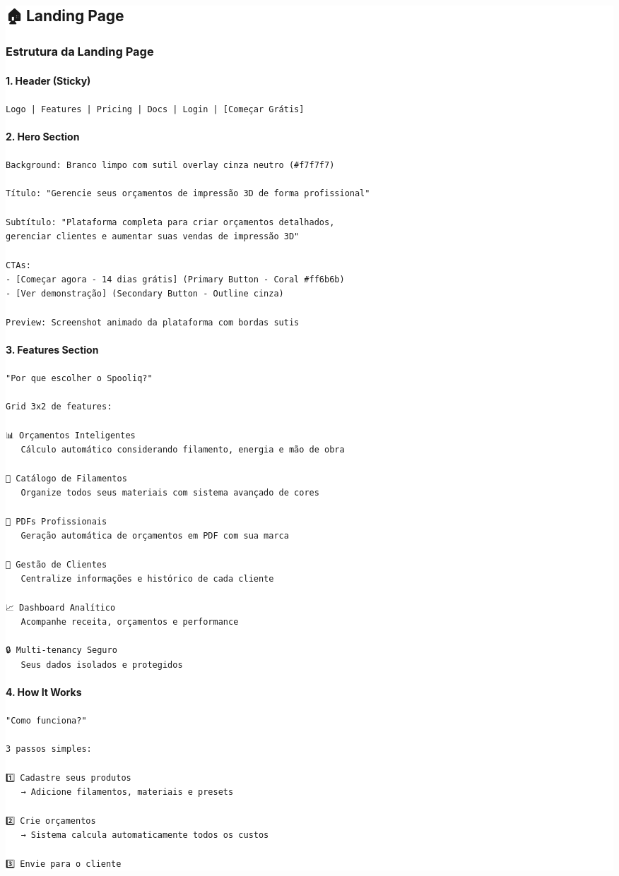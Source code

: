 
## 🏠 Landing Page

### Estrutura da Landing Page

#### 1. Header (Sticky)
```
Logo | Features | Pricing | Docs | Login | [Começar Grátis]
```

#### 2. Hero Section
```
Background: Branco limpo com sutil overlay cinza neutro (#f7f7f7)

Título: "Gerencie seus orçamentos de impressão 3D de forma profissional"

Subtítulo: "Plataforma completa para criar orçamentos detalhados,
gerenciar clientes e aumentar suas vendas de impressão 3D"

CTAs:
- [Começar agora - 14 dias grátis] (Primary Button - Coral #ff6b6b)
- [Ver demonstração] (Secondary Button - Outline cinza)

Preview: Screenshot animado da plataforma com bordas sutis
```

#### 3. Features Section
```
"Por que escolher o Spooliq?"

Grid 3x2 de features:

📊 Orçamentos Inteligentes
   Cálculo automático considerando filamento, energia e mão de obra

🎨 Catálogo de Filamentos
   Organize todos seus materiais com sistema avançado de cores

📄 PDFs Profissionais
   Geração automática de orçamentos em PDF com sua marca

👥 Gestão de Clientes
   Centralize informações e histórico de cada cliente

📈 Dashboard Analítico
   Acompanhe receita, orçamentos e performance

🔒 Multi-tenancy Seguro
   Seus dados isolados e protegidos
```

#### 4. How It Works
```
"Como funciona?"

3 passos simples:

1️⃣ Cadastre seus produtos
   → Adicione filamentos, materiais e presets

2️⃣ Crie orçamentos
   → Sistema calcula automaticamente todos os custos

3️⃣ Envie para o cliente
```